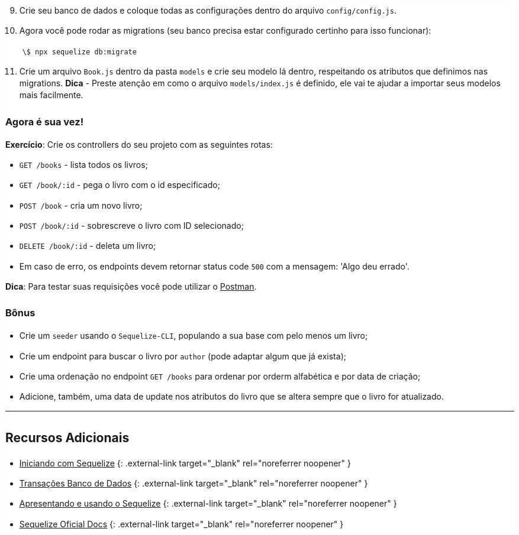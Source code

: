 9. Crie seu banco de dados e coloque todas as configurações dentro do arquivo `config/config.js`.

10. Agora você pode rodar as migrations (seu banco precisa estar configurado certinho para isso funcionar):

```language-bash
    \$ npx sequelize db:migrate
```

11. Crie um arquivo `Book.js` dentro da pasta `models` e crie seu modelo lá dentro, respeitando os atributos que definimos nas migrations.
    **Dica** - Preste atenção em como o arquivo `models/index.js` é definido, ele vai te ajudar a importar seus modelos mais facilmente.

### Agora é sua vez!

**Exercício**: Crie os controllers do seu projeto com as seguintes rotas:

- `GET /books` - lista todos os livros;

- `GET /book/:id` - pega o livro com o id especificado;

- `POST /book` - cria um novo livro;

- `POST /book/:id` - sobrescreve o livro com ID selecionado;

- `DELETE /book/:id` - deleta um livro;

- Em caso de erro, os endpoints devem retornar status code `500` com a mensagem: 'Algo deu errado'.

**Dica**: Para testar suas requisições você pode utilizar o [Postman](https://www.postman.com/).

### Bônus

- Crie um `seeder` usando o `Sequelize-CLI`, populando a sua base com pelo menos um livro;

- Crie um endpoint para buscar o livro por `author` (pode adaptar algum que já exista);

- Crie uma ordenação no endpoint `GET /books` para ordenar por orderm alfabética e por data de criação;

- Adicione, também, uma data de update nos atributos do livro que se altera sempre que o livro for atualizado.

---

## Recursos Adicionais

- [Iniciando com Sequelize](https://sequelize.org/v5/manual/getting-started.html) {: .external-link target="_blank" rel="noreferrer noopener" }

- [Transações Banco de Dados](https://pt.wikipedia.org/wiki/Transa%C3%A7%C3%A3o_(banco_de_dados)) {: .external-link target="_blank" rel="noreferrer noopener" }

- [Apresentando e usando o Sequelize](http://www.macoratti.net/17/01/node_sequelize1.html) {: .external-link target="_blank" rel="noreferrer noopener" }

- [Sequelize Oficial Docs](https://sequelize.org/master/index.html) {: .external-link target="_blank" rel="noreferrer noopener" }
